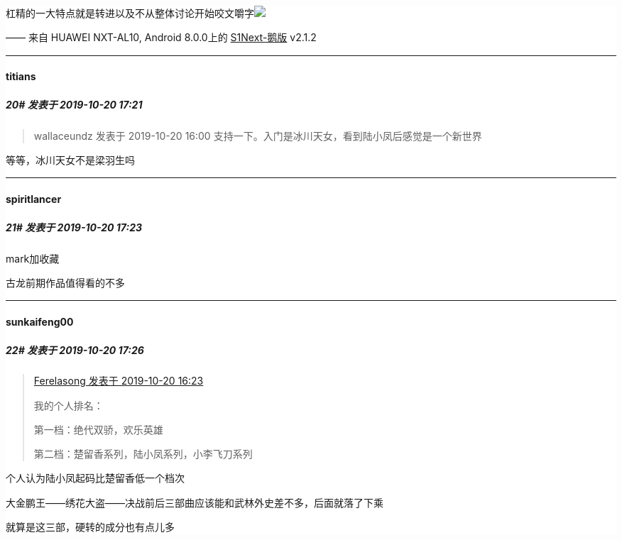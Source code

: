 杠精的一大特点就是转进以及不从整体讨论开始咬文嚼字<img src="https://static.saraba1st.com/image/smiley/face2017/016.png" referrerpolicy="no-referrer">

—— 来自 HUAWEI NXT-AL10, Android 8.0.0上的 [S1Next-鹅版](https://github.com/ykrank/S1-Next/releases) v2.1.2







-----

####  titians  
##### 20#       发表于 2019-10-20 17:21



<blockquote>wallaceundz 发表于 2019-10-20 16:00
支持一下。入门是冰川天女，看到陆小凤后感觉是一个新世界</blockquote>
等等，冰川天女不是梁羽生吗







-----

####  spiritlancer  
##### 21#       发表于 2019-10-20 17:23




 mark加收藏

古龙前期作品值得看的不多







-----

####  sunkaifeng00  
##### 22#       发表于 2019-10-20 17:26



<blockquote><a href="httphttps://bbs.saraba1st.com/2b/forum.php?mod=redirect&amp;goto=findpost&amp;pid=45258070&amp;ptid=1860406" target="_blank">Ferelasong 发表于 2019-10-20 16:23</a>

我的个人排名：

第一档：绝代双骄，欢乐英雄

第二档：楚留香系列，陆小凤系列，小李飞刀系列</blockquote>
个人认为陆小凤起码比楚留香低一个档次

大金鹏王——绣花大盗——决战前后三部曲应该能和武林外史差不多，后面就落了下乘

就算是这三部，硬转的成分也有点儿多
